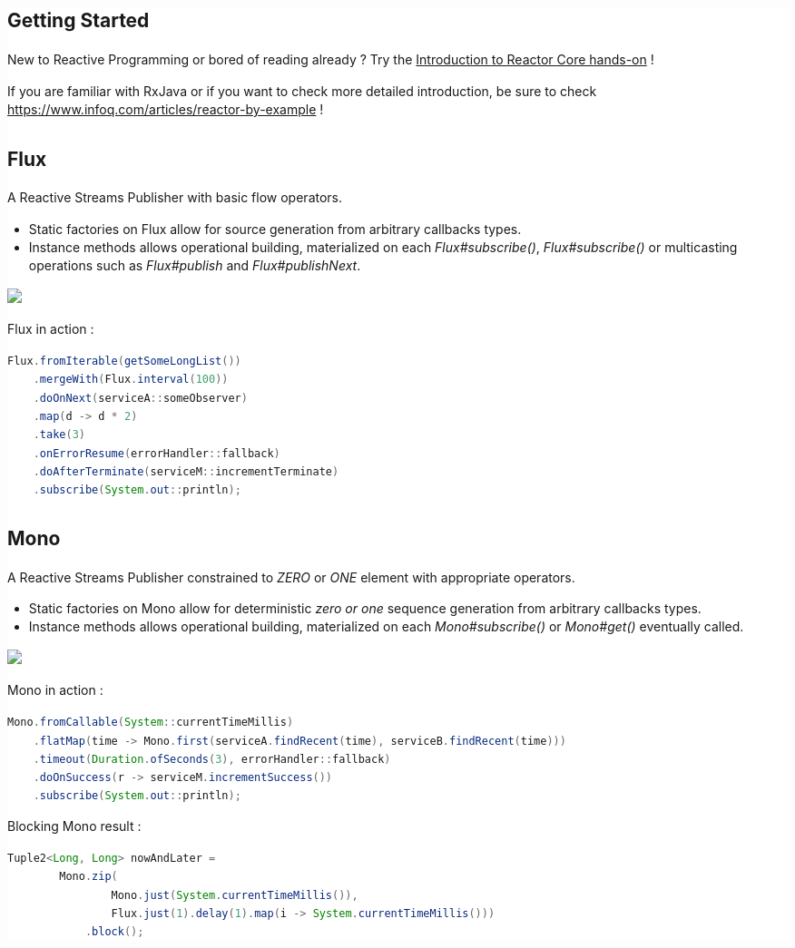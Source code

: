 
## Getting Started

New to Reactive Programming or bored of reading already ? Try the [Introduction to Reactor Core hands-on](https://github.com/reactor/lite-rx-api-hands-on) !

If you are familiar with RxJava or if you want to check more detailed introduction, be sure to check 
https://www.infoq.com/articles/reactor-by-example !

## Flux

A Reactive Streams Publisher with basic flow operators.
- Static factories on Flux allow for source generation from arbitrary callbacks types.
- Instance methods allows operational building, materialized on each _Flux#subscribe()_, _Flux#subscribe()_ or multicasting operations such as _Flux#publish_ and _Flux#publishNext_.

[<img src="https://raw.githubusercontent.com/reactor/reactor-core/v3.1.3.RELEASE/src/docs/marble/flux.png" width="500">](https://projectreactor.io/docs/core/release/api/reactor/core/publisher/Flux.html)

Flux in action :
```java
Flux.fromIterable(getSomeLongList())
    .mergeWith(Flux.interval(100))
    .doOnNext(serviceA::someObserver)
    .map(d -> d * 2)
    .take(3)
    .onErrorResume(errorHandler::fallback)
    .doAfterTerminate(serviceM::incrementTerminate)
    .subscribe(System.out::println);
```

## Mono
A Reactive Streams Publisher constrained to *ZERO* or *ONE* element with appropriate operators. 
- Static factories on Mono allow for deterministic *zero or one* sequence generation from arbitrary callbacks types.
- Instance methods allows operational building, materialized on each _Mono#subscribe()_ or _Mono#get()_ eventually called.

[<img src="https://raw.githubusercontent.com/reactor/reactor-core/v3.1.3.RELEASE/src/docs/marble/mono.png" width="500">](https://projectreactor.io/docs/core/release/api/reactor/core/publisher/Mono.html)

Mono in action :
```java
Mono.fromCallable(System::currentTimeMillis)
    .flatMap(time -> Mono.first(serviceA.findRecent(time), serviceB.findRecent(time)))
    .timeout(Duration.ofSeconds(3), errorHandler::fallback)
    .doOnSuccess(r -> serviceM.incrementSuccess())
    .subscribe(System.out::println);
```

Blocking Mono result :
```java    
Tuple2<Long, Long> nowAndLater = 
        Mono.zip(
                Mono.just(System.currentTimeMillis()),
                Flux.just(1).delay(1).map(i -> System.currentTimeMillis()))
            .block();
```
